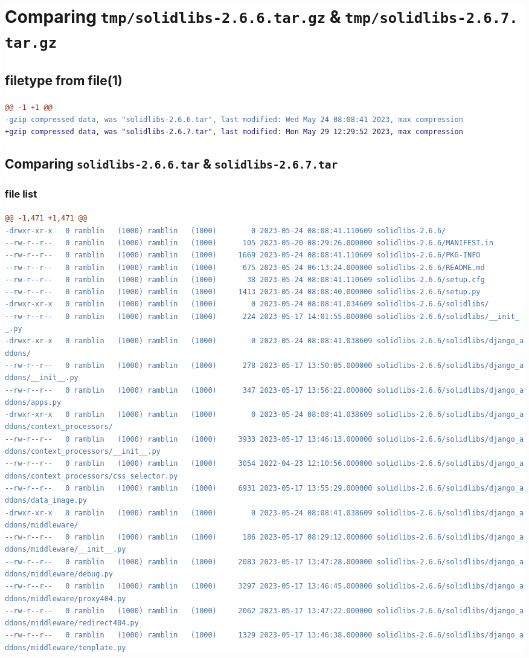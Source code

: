 # Comparing `tmp/solidlibs-2.6.6.tar.gz` & `tmp/solidlibs-2.6.7.tar.gz`

## filetype from file(1)

```diff
@@ -1 +1 @@
-gzip compressed data, was "solidlibs-2.6.6.tar", last modified: Wed May 24 08:08:41 2023, max compression
+gzip compressed data, was "solidlibs-2.6.7.tar", last modified: Mon May 29 12:29:52 2023, max compression
```

## Comparing `solidlibs-2.6.6.tar` & `solidlibs-2.6.7.tar`

### file list

```diff
@@ -1,471 +1,471 @@
-drwxr-xr-x   0 ramblin   (1000) ramblin   (1000)        0 2023-05-24 08:08:41.110609 solidlibs-2.6.6/
--rw-r--r--   0 ramblin   (1000) ramblin   (1000)      105 2023-05-20 08:29:26.000000 solidlibs-2.6.6/MANIFEST.in
--rw-r--r--   0 ramblin   (1000) ramblin   (1000)     1669 2023-05-24 08:08:41.110609 solidlibs-2.6.6/PKG-INFO
--rw-r--r--   0 ramblin   (1000) ramblin   (1000)      675 2023-05-24 06:13:24.000000 solidlibs-2.6.6/README.md
--rw-r--r--   0 ramblin   (1000) ramblin   (1000)       38 2023-05-24 08:08:41.110609 solidlibs-2.6.6/setup.cfg
--rw-r--r--   0 ramblin   (1000) ramblin   (1000)     1413 2023-05-24 08:08:40.000000 solidlibs-2.6.6/setup.py
-drwxr-xr-x   0 ramblin   (1000) ramblin   (1000)        0 2023-05-24 08:08:41.034609 solidlibs-2.6.6/solidlibs/
--rw-r--r--   0 ramblin   (1000) ramblin   (1000)      224 2023-05-17 14:01:55.000000 solidlibs-2.6.6/solidlibs/__init__.py
-drwxr-xr-x   0 ramblin   (1000) ramblin   (1000)        0 2023-05-24 08:08:41.038609 solidlibs-2.6.6/solidlibs/django_addons/
--rw-r--r--   0 ramblin   (1000) ramblin   (1000)      278 2023-05-17 13:50:05.000000 solidlibs-2.6.6/solidlibs/django_addons/__init__.py
--rw-r--r--   0 ramblin   (1000) ramblin   (1000)      347 2023-05-17 13:56:22.000000 solidlibs-2.6.6/solidlibs/django_addons/apps.py
-drwxr-xr-x   0 ramblin   (1000) ramblin   (1000)        0 2023-05-24 08:08:41.038609 solidlibs-2.6.6/solidlibs/django_addons/context_processors/
--rw-r--r--   0 ramblin   (1000) ramblin   (1000)     3933 2023-05-17 13:46:13.000000 solidlibs-2.6.6/solidlibs/django_addons/context_processors/__init__.py
--rw-r--r--   0 ramblin   (1000) ramblin   (1000)     3054 2022-04-23 12:10:56.000000 solidlibs-2.6.6/solidlibs/django_addons/context_processors/css_selector.py
--rw-r--r--   0 ramblin   (1000) ramblin   (1000)     6931 2023-05-17 13:55:29.000000 solidlibs-2.6.6/solidlibs/django_addons/data_image.py
-drwxr-xr-x   0 ramblin   (1000) ramblin   (1000)        0 2023-05-24 08:08:41.038609 solidlibs-2.6.6/solidlibs/django_addons/middleware/
--rw-r--r--   0 ramblin   (1000) ramblin   (1000)      186 2023-05-17 08:29:12.000000 solidlibs-2.6.6/solidlibs/django_addons/middleware/__init__.py
--rw-r--r--   0 ramblin   (1000) ramblin   (1000)     2083 2023-05-17 13:47:28.000000 solidlibs-2.6.6/solidlibs/django_addons/middleware/debug.py
--rw-r--r--   0 ramblin   (1000) ramblin   (1000)     3297 2023-05-17 13:46:45.000000 solidlibs-2.6.6/solidlibs/django_addons/middleware/proxy404.py
--rw-r--r--   0 ramblin   (1000) ramblin   (1000)     2062 2023-05-17 13:47:22.000000 solidlibs-2.6.6/solidlibs/django_addons/middleware/redirect404.py
--rw-r--r--   0 ramblin   (1000) ramblin   (1000)     1329 2023-05-17 13:46:38.000000 solidlibs-2.6.6/solidlibs/django_addons/middleware/template.py
```